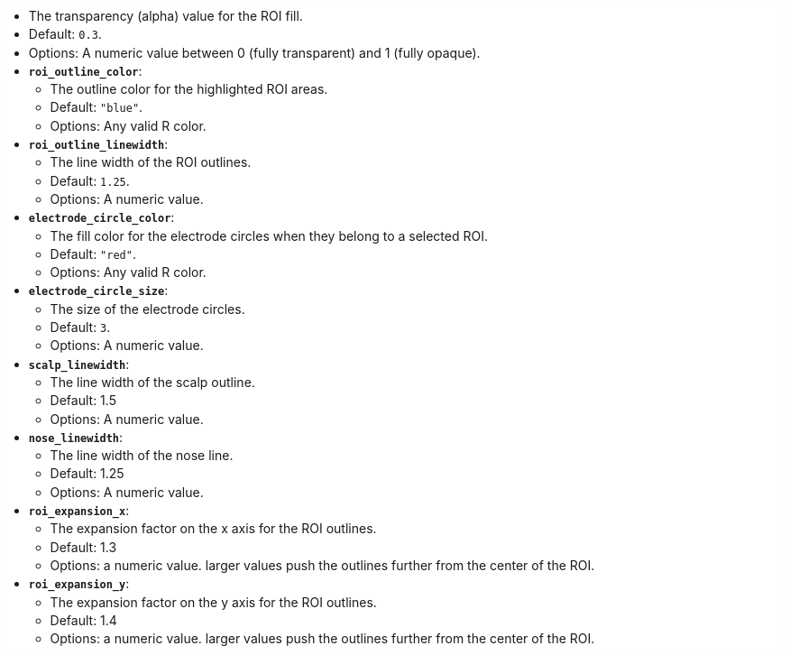   - The transparency (alpha) value for the ROI fill.
  - Default: `0.3`.
  - Options: A numeric value between 0 (fully transparent) and 1 (fully
    opaque).
- **`roi_outline_color`**:
  - The outline color for the highlighted ROI areas.
  - Default: `"blue"`.
  - Options: Any valid R color.
- **`roi_outline_linewidth`**:
  - The line width of the ROI outlines.
  - Default: `1.25`.
  - Options: A numeric value.
- **`electrode_circle_color`**:
  - The fill color for the electrode circles when they belong to a
    selected ROI.
  - Default: `"red"`.
  - Options: Any valid R color.
- **`electrode_circle_size`**:
  - The size of the electrode circles.
  - Default: `3`.
  - Options: A numeric value.
- **`scalp_linewidth`**:
  - The line width of the scalp outline.
  - Default: 1.5
  - Options: A numeric value.
- **`nose_linewidth`**:
  - The line width of the nose line.
  - Default: 1.25
  - Options: A numeric value.
- **`roi_expansion_x`**:
  - The expansion factor on the x axis for the ROI outlines.
  - Default: 1.3
  - Options: a numeric value. larger values push the outlines further
    from the center of the ROI.
- **`roi_expansion_y`**:
  - The expansion factor on the y axis for the ROI outlines.
  - Default: 1.4
  - Options: a numeric value. larger values push the outlines further
    from the center of the ROI.
